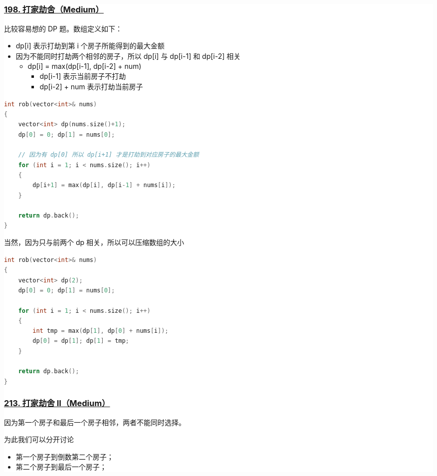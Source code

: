 ### [198. 打家劫舍（Medium）](https://leetcode.cn/problems/house-robber/)

比较容易想的 DP 题。数组定义如下：

* dp[i] 表示打劫到第 i 个房子所能得到的最大金额
* 因为不能同时打劫两个相邻的房子，所以 dp[i] 与 dp[i-1] 和 dp[i-2] 相关
  * dp[i] = max(dp[i-1], dp[i-2] + num)
    * dp[i-1] 表示当前房子不打劫
    * dp[i-2] + num 表示打劫当前房子

```cpp
int rob(vector<int>& nums)
{
    vector<int> dp(nums.size()+1);
    dp[0] = 0; dp[1] = nums[0];
	
    // 因为有 dp[0] 所以 dp[i+1] 才是打劫到对应房子的最大金额
    for (int i = 1; i < nums.size(); i++)
    {
        dp[i+1] = max(dp[i], dp[i-1] + nums[i]);
    }

    return dp.back();
}
```

当然，因为只与前两个 dp 相关，所以可以压缩数组的大小

```cpp
int rob(vector<int>& nums)
{
    vector<int> dp(2);
    dp[0] = 0; dp[1] = nums[0];

    for (int i = 1; i < nums.size(); i++)
    {
        int tmp = max(dp[1], dp[0] + nums[i]);
        dp[0] = dp[1]; dp[1] = tmp;
    }

    return dp.back();
}
```

### [213. 打家劫舍 II（Medium）](https://leetcode.cn/problems/house-robber-ii/)

因为第一个房子和最后一个房子相邻，两者不能同时选择。

为此我们可以分开讨论

* 第一个房子到倒数第二个房子；
* 第二个房子到最后一个房子；
